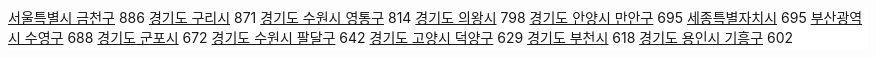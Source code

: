   <tr>
    <td><a href="/실거래가/2021/06/13/11545.html">서울특별시 금천구</a></td>
    <td>886</td>
  </tr>

  <tr>
    <td><a href="/실거래가/2021/06/13/41310.html">경기도 구리시</a></td>
    <td>871</td>
  </tr>

  <tr>
    <td><a href="/실거래가/2021/06/13/41117.html">경기도 수원시 영통구</a></td>
    <td>814</td>
  </tr>

  <tr>
    <td><a href="/실거래가/2021/06/13/41430.html">경기도 의왕시</a></td>
    <td>798</td>
  </tr>

  <tr>
    <td><a href="/실거래가/2021/06/13/41171.html">경기도 안양시 만안구</a></td>
    <td>695</td>
  </tr>

  <tr>
    <td><a href="/실거래가/2021/06/13/36110.html">세종특별자치시</a></td>
    <td>695</td>
  </tr>

  <tr>
    <td><a href="/실거래가/2021/06/13/26500.html">부산광역시 수영구</a></td>
    <td>688</td>
  </tr>

  <tr>
    <td><a href="/실거래가/2021/06/13/41410.html">경기도 군포시</a></td>
    <td>672</td>
  </tr>

  <tr>
    <td><a href="/실거래가/2021/06/13/41115.html">경기도 수원시 팔달구</a></td>
    <td>642</td>
  </tr>

  <tr>
    <td><a href="/실거래가/2021/06/13/41281.html">경기도 고양시 덕양구</a></td>
    <td>629</td>
  </tr>

  <tr>
    <td><a href="/실거래가/2021/06/13/41190.html">경기도 부천시</a></td>
    <td>618</td>
  </tr>

  <tr>
    <td><a href="/실거래가/2021/06/13/41463.html">경기도 용인시 기흥구</a></td>
    <td>602</td>
  </tr>
